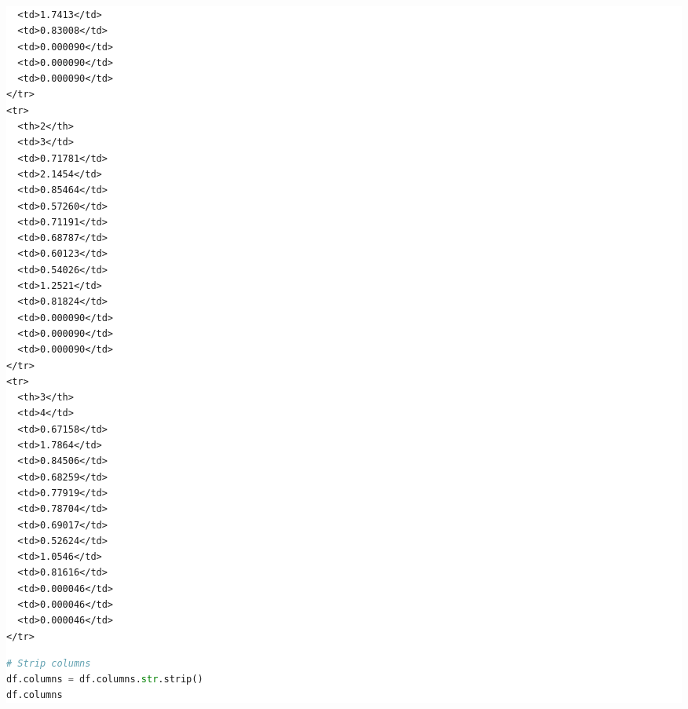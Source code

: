       <td>1.7413</td>
      <td>0.83008</td>
      <td>0.000090</td>
      <td>0.000090</td>
      <td>0.000090</td>
    </tr>
    <tr>
      <th>2</th>
      <td>3</td>
      <td>0.71781</td>
      <td>2.1454</td>
      <td>0.85464</td>
      <td>0.57260</td>
      <td>0.71191</td>
      <td>0.68787</td>
      <td>0.60123</td>
      <td>0.54026</td>
      <td>1.2521</td>
      <td>0.81824</td>
      <td>0.000090</td>
      <td>0.000090</td>
      <td>0.000090</td>
    </tr>
    <tr>
      <th>3</th>
      <td>4</td>
      <td>0.67158</td>
      <td>1.7864</td>
      <td>0.84506</td>
      <td>0.68259</td>
      <td>0.77919</td>
      <td>0.78704</td>
      <td>0.69017</td>
      <td>0.52624</td>
      <td>1.0546</td>
      <td>0.81616</td>
      <td>0.000046</td>
      <td>0.000046</td>
      <td>0.000046</td>
    </tr>
  </tbody>
</table>
</div>




```python
# Strip columns
df.columns = df.columns.str.strip()
df.columns
```

